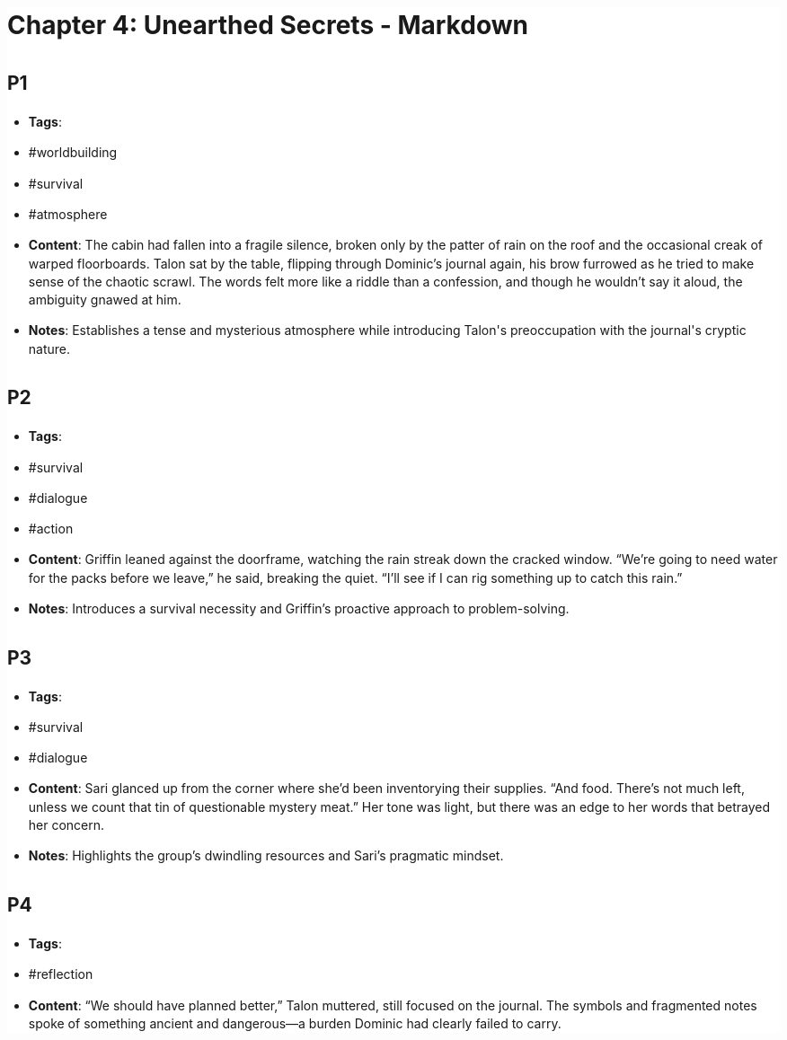 # Chapter 4: Unearthed Secrets - Markdown

## P1

- **Tags**:
- #worldbuilding
- #survival
- #atmosphere

- **Content**: The cabin had fallen into a fragile silence, broken only by the patter of rain on the roof and the occasional creak of warped floorboards. Talon sat by the table, flipping through Dominic’s journal again, his brow furrowed as he tried to make sense of the chaotic scrawl. The words felt more like a riddle than a confession, and though he wouldn’t say it aloud, the ambiguity gnawed at him.

- **Notes**: Establishes a tense and mysterious atmosphere while introducing Talon's preoccupation with the journal's cryptic nature.

## P2

- **Tags**:
- #survival
- #dialogue
- #action

- **Content**: Griffin leaned against the doorframe, watching the rain streak down the cracked window. “We’re going to need water for the packs before we leave,” he said, breaking the quiet. “I’ll see if I can rig something up to catch this rain.”

- **Notes**: Introduces a survival necessity and Griffin’s proactive approach to problem-solving.

## P3

- **Tags**:
- #survival
- #dialogue

- **Content**: Sari glanced up from the corner where she’d been inventorying their supplies. “And food. There’s not much left, unless we count that tin of questionable mystery meat.” Her tone was light, but there was an edge to her words that betrayed her concern.

- **Notes**: Highlights the group’s dwindling resources and Sari’s pragmatic mindset.

## P4

- **Tags**:
- #reflection

- **Content**: “We should have planned better,” Talon muttered, still focused on the journal. The symbols and fragmented notes spoke of something ancient and dangerous—a burden Dominic had clearly failed to carry.

